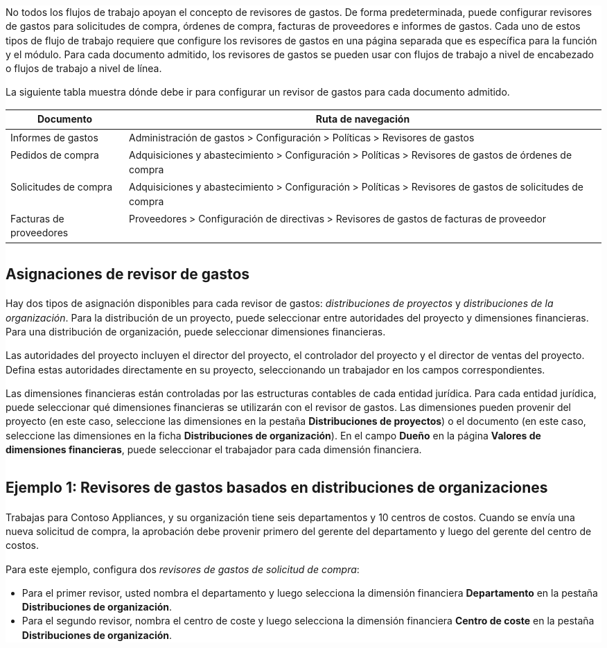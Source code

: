 No todos los flujos de trabajo apoyan el concepto de revisores de gastos. De forma predeterminada, puede configurar revisores de gastos para solicitudes de compra, órdenes de compra, facturas de proveedores e informes de gastos. Cada uno de estos tipos de flujo de trabajo requiere que configure los revisores de gastos en una página separada que es específica para la función y el módulo. Para cada documento admitido, los revisores de gastos se pueden usar con flujos de trabajo a nivel de encabezado o flujos de trabajo a nivel de línea.

La siguiente tabla muestra dónde debe ir para configurar un revisor de gastos para cada documento admitido.

| Documento | Ruta de navegación |
|----------|-----------------|
| Informes de gastos | Administración de gastos \> Configuración \> Políticas \> Revisores de gastos |
| Pedidos de compra | Adquisiciones y abastecimiento \> Configuración \> Políticas \> Revisores de gastos de órdenes de compra |
| Solicitudes de compra | Adquisiciones y abastecimiento \> Configuración \> Políticas \> Revisores de gastos de solicitudes de compra |
| Facturas de proveedores | Proveedores \> Configuración de directivas \> Revisores de gastos de facturas de proveedor |

## <a name="expenditure-reviewer-assignments"></a>Asignaciones de revisor de gastos

Hay dos tipos de asignación disponibles para cada revisor de gastos: *distribuciones de proyectos* y *distribuciones de la organización*. Para la distribución de un proyecto, puede seleccionar entre autoridades del proyecto y dimensiones financieras. Para una distribución de organización, puede seleccionar dimensiones financieras.

Las autoridades del proyecto incluyen el director del proyecto, el controlador del proyecto y el director de ventas del proyecto. Defina estas autoridades directamente en su proyecto, seleccionando un trabajador en los campos correspondientes.

Las dimensiones financieras están controladas por las estructuras contables de cada entidad jurídica. Para cada entidad jurídica, puede seleccionar qué dimensiones financieras se utilizarán con el revisor de gastos. Las dimensiones pueden provenir del proyecto (en este caso, seleccione las dimensiones en la pestaña **Distribuciones de proyectos**) o el documento (en este caso, seleccione las dimensiones en la ficha **Distribuciones de organización**). En el campo **Dueño** en la página **Valores de dimensiones financieras**, puede seleccionar el trabajador para cada dimensión financiera.

## <a name="example-1-expenditure-reviewers-based-on-organization-distributions"></a>Ejemplo 1: Revisores de gastos basados en distribuciones de organizaciones

Trabajas para Contoso Appliances, y su organización tiene seis departamentos y 10 centros de costos. Cuando se envía una nueva solicitud de compra, la aprobación debe provenir primero del gerente del departamento y luego del gerente del centro de costos.

Para este ejemplo, configura dos *revisores de gastos de solicitud de compra*:

- Para el primer revisor, usted nombra el departamento y luego selecciona la dimensión financiera **Departamento** en la pestaña **Distribuciones de organización**. 
- Para el segundo revisor, nombra el centro de coste y luego selecciona la dimensión financiera **Centro de coste** en la pestaña **Distribuciones de organización**.
